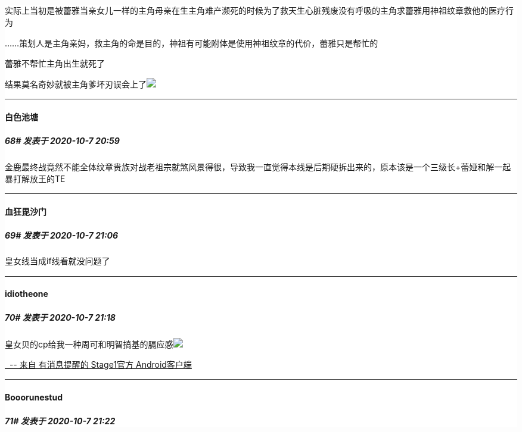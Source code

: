 实际上当初是被蕾雅当亲女儿一样的主角母亲在生主角难产濒死的时候为了救天生心脏残废没有呼吸的主角求蕾雅用神祖纹章救他的医疗行为

……策划人是主角亲妈，救主角的命是目的，神祖有可能附体是使用神祖纹章的代价，蕾雅只是帮忙的

蕾雅不帮忙主角出生就死了

结果莫名奇妙就被主角爹坏刃误会上了<img src="https://static.saraba1st.com/image/smiley/face2017/004.gif" referrerpolicy="no-referrer">







-----

####  白色池塘  
##### 68#       发表于 2020-10-7 20:59




金鹿最终战竟然不能全体纹章贵族对战老祖宗就煞风景得很，导致我一直觉得本线是后期硬拆出来的，原本该是一个三级长+蕾娅和解一起暴打解放王的TE







-----

####  血狂毘沙门  
##### 69#       发表于 2020-10-7 21:06




皇女线当成if线看就没问题了







-----

####  idiotheone  
##### 70#       发表于 2020-10-7 21:18




皇女贝的cp给我一种周可和明智搞基的膈应感<img src="https://static.saraba1st.com/image/smiley/face2017/009.gif" referrerpolicy="no-referrer">

[  -- 来自 有消息提醒的 Stage1官方 Android客户端](https://www.coolapk.com/apk/140634)







-----

####  Booorunestud  
##### 71#       发表于 2020-10-7 21:22
